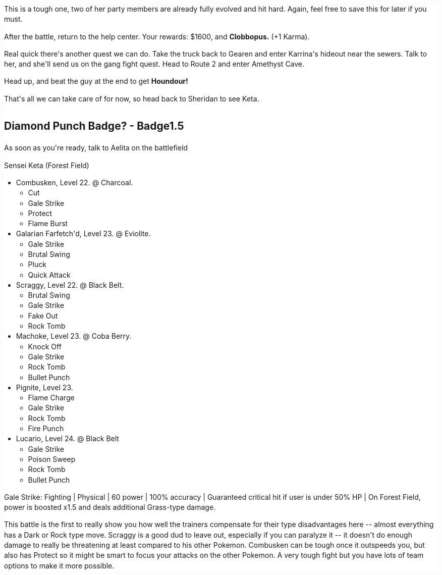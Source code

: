 This is a tough one, two of her party members are already fully evolved and hit hard. Again, feel free to save this for later if you must.

After the battle, return to the help center. Your rewards: $1600, and **Clobbopus.** (+1 Karma).

Real quick there's another quest we can do. Take the truck back to Gearen and enter Karrina's hideout near the sewers. Talk to her, and she'll send us on the gang fight quest. Head to Route 2 and enter Amethyst Cave.

Head up, and beat the guy at the end to get **Houndour!**

That's all we can take care of for now, so head back to Sheridan to see Keta.

## Diamond Punch Badge? - Badge1.5

As soon as you're ready, talk to Aelita on the battlefield

Sensei Keta (Forest Field)
-   Combusken, Level 22. @ Charcoal.
    -   Cut
    -   Gale Strike
    -   Protect
    -   Flame Burst
-   Galarian Farfetch'd, Level 23. @ Eviolite.
    -   Gale Strike
    -   Brutal Swing
    -   Pluck
    -   Quick Attack
-   Scraggy, Level 22. @ Black Belt.
    -   Brutal Swing
    -   Gale Strike
    -   Fake Out
    -   Rock Tomb
-   Machoke, Level 23. @ Coba Berry.
    -   Knock Off
    -   Gale Strike
    -   Rock Tomb
    -   Bullet Punch
-   Pignite, Level 23.
    -   Flame Charge
    -   Gale Strike
    -   Rock Tomb
    -   Fire Punch
-   Lucario, Level 24. @ Black Belt
    -   Gale Strike
    -   Poison Sweep
    -   Rock Tomb
    -   Bullet Punch

Gale Strike: Fighting \| Physical \| 60 power \| 100% accuracy \| Guaranteed critical hit if user is under 50% HP \| On Forest Field, power is boosted x1.5 and deals additional Grass-type damage.

This battle is the first to really show you how well the trainers compensate for their type disadvantages here -- almost everything has a Dark or Rock type move. Scraggy is a good dud to leave out, especially if you can paralyze it -- it doesn't do enough damage to really be threatening at least compared to his other Pokemon. Combusken can be tough once it outspeeds you, but also has Protect so it might be smart to focus your attacks on the other Pokemon. A very tough fight but you have lots of team options to make it more possible.
